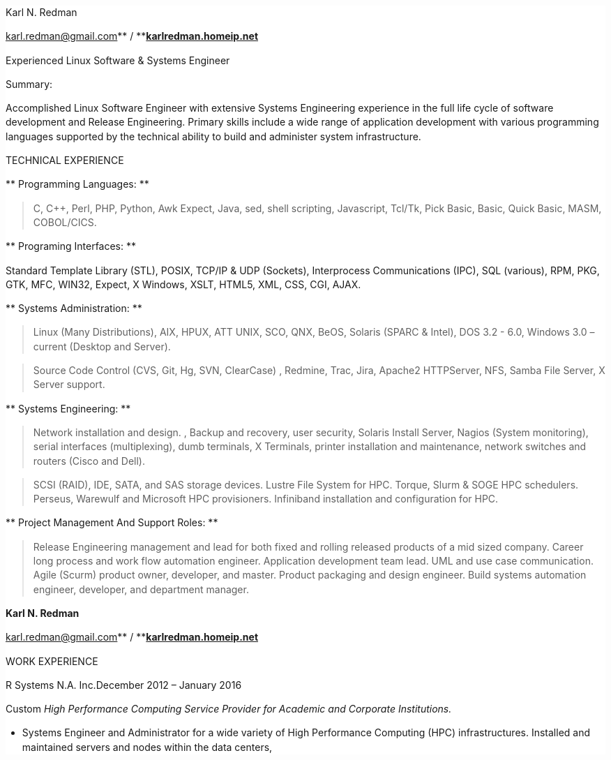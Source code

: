 Karl N. Redman

<karl.redman@gmail.com>** / **[**karlredman.homeip.net**](http://karlredman.homeip.net/)

Experienced Linux Software & Systems Engineer

Summary:

Accomplished Linux Software Engineer with extensive Systems Engineering experience in the full life cycle of software development and Release Engineering. Primary skills include a wide range of application development with various programming languages supported by the technical ability to build and administer system infrastructure.

TECHNICAL EXPERIENCE

** Programming Languages: **

> C, C++, Perl, PHP, Python, Awk Expect, Java, sed, shell scripting, Javascript, Tcl/Tk, Pick Basic, Basic, Quick Basic, MASM, COBOL/CICS.

** Programing Interfaces: **

Standard Template Library (STL), POSIX, TCP/IP & UDP (Sockets), Interprocess Communications (IPC), SQL (various), RPM, PKG, GTK, MFC, WIN32, Expect, X Windows, XSLT, HTML5, XML, CSS, CGI, AJAX.

** Systems Administration: **

> Linux (Many Distributions), AIX, HPUX, ATT UNIX, SCO, QNX, BeOS, Solaris (SPARC & Intel), DOS 3.2 - 6.0, Windows 3.0 – current (Desktop and Server).

> Source Code Control (CVS, Git, Hg, SVN, ClearCase) , Redmine, Trac, Jira, Apache2 HTTPServer, NFS, Samba File Server, X Server support.

** Systems Engineering: **

> Network installation and design. , Backup and recovery, user security, Solaris Install Server, Nagios (System monitoring), serial interfaces (multiplexing), dumb terminals, X Terminals, printer installation and maintenance, network switches and routers (Cisco and Dell).

> SCSI (RAID), IDE, SATA, and SAS storage devices. Lustre File System for HPC. Torque, Slurm & SOGE HPC schedulers. Perseus, Warewulf and Microsoft HPC provisioners. Infiniband installation and configuration for HPC.

** Project Management And Support Roles: **

> Release Engineering management and lead for both fixed and rolling released products of a mid sized company. Career long process and work flow automation engineer. Application development team lead. UML and use case communication. Agile (Scurm) product owner, developer, and master. Product packaging and design engineer. Build systems automation engineer, developer, and department manager.

 **Karl N. Redman**

<karl.redman@gmail.com>** / **[**karlredman.homeip.net**](http://karlredman.homeip.net/)

WORK EXPERIENCE

R Systems N.A. Inc.December 2012 – January 2016

Custom *High Performance Computing Service Provider for Academic and Corporate Institutions.*

-   Systems Engineer and Administrator for a wide variety of High Performance Computing (HPC) infrastructures. Installed and maintained servers and nodes within the data centers,
